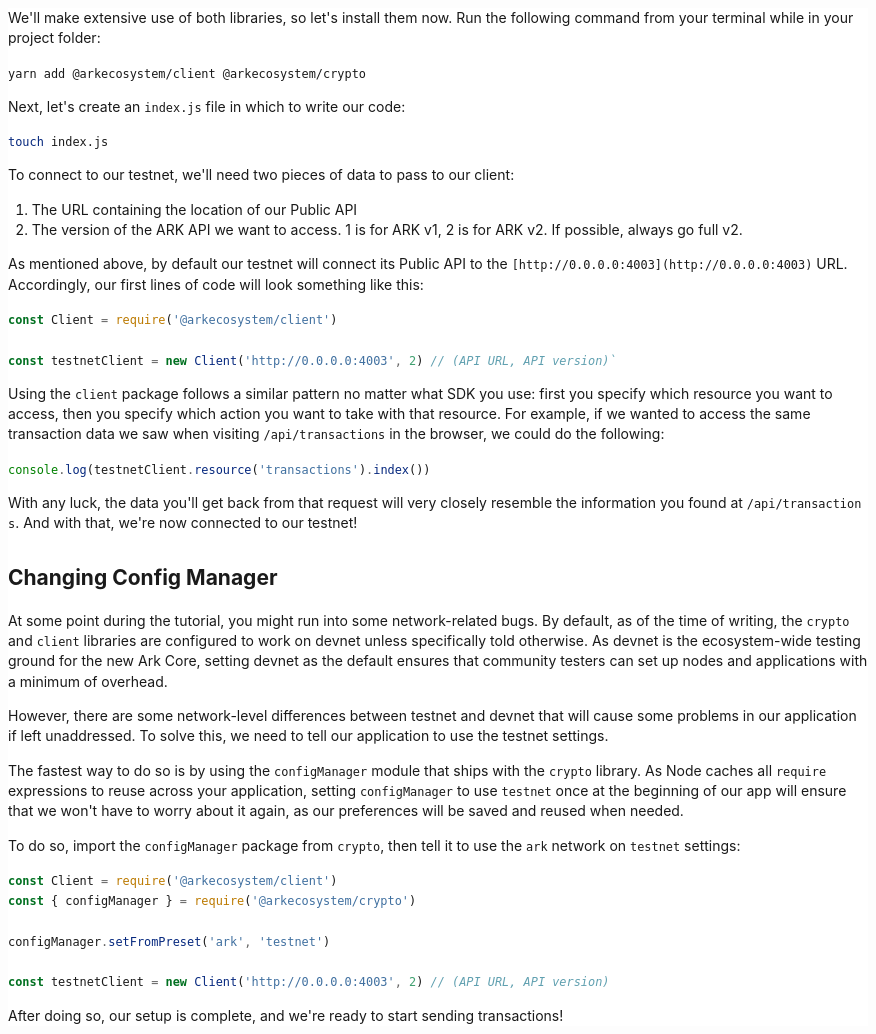 We'll make extensive use of both libraries, so let's install them now. Run the following command from your terminal while in your project folder:
```sh
yarn add @arkecosystem/client @arkecosystem/crypto
```
Next, let's create an `index.js` file in which to write our code:
```sh
touch index.js
```
To connect to our testnet, we'll need two pieces of data to pass to our client:

1. The URL containing the location of our Public API
2. The version of the ARK API we want to access. 1 is for ARK v1, 2 is for ARK v2. If possible, always go full v2.

As mentioned above, by default our testnet will connect its Public API to the `[http://0.0.0.0:4003](http://0.0.0.0:4003)` URL. Accordingly, our first lines of code will look something like this:
```js
const Client = require('@arkecosystem/client')

const testnetClient = new Client('http://0.0.0.0:4003', 2) // (API URL, API version)`
```
Using the `client` package follows a similar pattern no matter what SDK you use: first you specify which resource you want to access, then you specify which action you want to take with that resource. For example, if we wanted to access the same transaction data we saw when visiting `/api/transactions` in the browser, we could do the following:
```js
console.log(testnetClient.resource('transactions').index())
```
With any luck, the data you'll get back from that request will very closely resemble the information you found at `/api/transactions`. And with that, we're now connected to our testnet!

## Changing Config Manager

At some point during the tutorial, you might run into some network-related bugs. By default, as of the time of writing, the `crypto` and `client` libraries are configured to work on devnet unless specifically told otherwise. As devnet is the ecosystem-wide testing ground for the new Ark Core, setting devnet as the default ensures that community testers can set up nodes and applications with a minimum of overhead.

However, there are some network-level differences between testnet and devnet that will cause some problems in our application if left unaddressed. To solve this, we need to tell our application to use the testnet settings. 

The fastest way to do so is by using the `configManager` module that ships with the `crypto` library. As Node caches all `require` expressions to reuse across your application, setting `configManager` to use `testnet` once at the beginning of our app will ensure that we won't have to worry about it again, as our preferences will be saved and reused when needed.

To do so, import the `configManager` package from `crypto`, then tell it to use the `ark` network on `testnet` settings:
```js
const Client = require('@arkecosystem/client')
const { configManager } = require('@arkecosystem/crypto')

configManager.setFromPreset('ark', 'testnet')

const testnetClient = new Client('http://0.0.0.0:4003', 2) // (API URL, API version)
```
After doing so, our setup is complete, and we're ready to start sending transactions!
